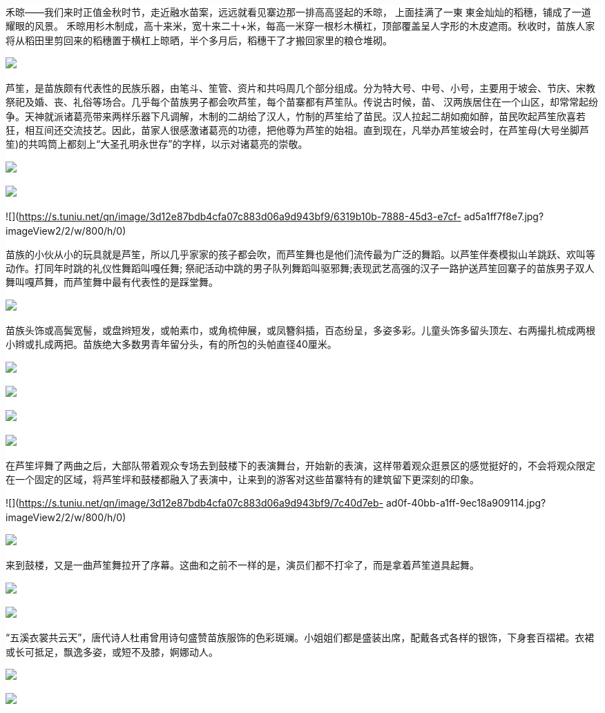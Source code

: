 禾晾——我们来时正值金秋时节，走近融水苗案，远远就看见寨边那一排高高竖起的禾晾， 上面挂满了一東 東金灿灿的稻穗，铺成了一道耀眼的风景。
禾晾用杉木制成，高十来米，宽十来二十+米，每高一米穿一根杉木横杠，顶部覆盖呈人字形的木皮遮雨。秋收时，苗族人家将从稻田里剪回来的稻穗置于横杠上晾晒，半个多月后，稻穗干了才搬回家里的粮仓堆砌。

![](https://s.tuniu.net/qn/image/3d12e87bdb4cfa07c883d06a9d943bf9/e442b25c-8ab4-4e61-f8ba-6ae966262c54.jpg?imageView2/2/w/800/h/0)

芦笙，是苗族颇有代表性的民族乐器，由笔斗、笙管、资片和共吗周几个部分组成。分为特大号、中号、小号，主要用于坡会、节庆、宋教祭祀及婚、丧、礼俗等场合。几乎每个苗族男子都会吹芦笙，每个苗寨都有芦笙队。传说古时候，苗、
汉两族居住在一个山区，却常常起纷争。天神就派诸葛亮带来两样乐器下凡调解，木制的二胡给了汉人，竹制的芦笙给了苗民。汉人拉起二胡如痴如醉，苗民吹起芦笙欣喜若狂，相互间还交流技艺。因此，苗家人很感激诸葛亮的功德，把他尊为芦笙的始祖。直到现在，凡举办芦笙坡会时，在芦笙母(大号坐脚芦笙)的共鸣筒上都刻上“大圣孔明永世存”的字样，以示对诸葛亮的崇敬。

![](https://s.tuniu.net/qn/image/3d12e87bdb4cfa07c883d06a9d943bf9/c022b183-348e-48de-878c-4d5fa27bb9ba.jpg?imageView2/2/w/800/h/0)

![](https://s.tuniu.net/qn/image/3d12e87bdb4cfa07c883d06a9d943bf9/706e1c04-787a-42fd-c2d3-987ef6196ba1.jpg?imageView2/2/w/800/h/0)

![](https://s.tuniu.net/qn/image/3d12e87bdb4cfa07c883d06a9d943bf9/6319b10b-7888-45d3-e7cf-
ad5a1ff7f8e7.jpg?imageView2/2/w/800/h/0)

苗族的小伙从小的玩具就是芦笙，所以几乎家家的孩子都会吹，而芦笙舞也是他们流传最为广泛的舞蹈。以芦笙伴奏模拟山羊跳跃、欢叫等动作。打同年时跳的礼仪性舞蹈叫嘎任舞;
祭祀活动中跳的男子队列舞蹈叫驱邪舞;表现武艺高强的汉子一路护送芦笙回寨子的苗族男子双人舞叫嘎芦舞，而芦笙舞中最有代表性的是踩堂舞。

![](https://s.tuniu.net/qn/image/3d12e87bdb4cfa07c883d06a9d943bf9/d7a190db-a5ad-41cd-9434-bbf01133bfb0.jpg?imageView2/2/w/800/h/0)

苗族头饰或高鬓宽髻，或盘辫短发，或帕素巾，或角梳伸展，或凤簪斜插，百态纷呈，多姿多彩。儿童头饰多留头顶左、右两撮扎梳成两根小辫或扎成两把。苗族绝大多数男青年留分头，有的所包的头帕直径40厘米。

![](https://s.tuniu.net/qn/image/3d12e87bdb4cfa07c883d06a9d943bf9/07b25f4e-4558-4a3b-f74c-e3628275768f.jpg?imageView2/2/w/800/h/0)

![](https://s.tuniu.net/qn/image/3d12e87bdb4cfa07c883d06a9d943bf9/43c8298c-007b-42b4-efb1-c74ea8fafab2.jpg?imageView2/2/w/800/h/0)

![](https://s.tuniu.net/qn/image/3d12e87bdb4cfa07c883d06a9d943bf9/68efe991-e8fb-4092-cc82-2f4def4f031e.jpg?imageView2/2/w/800/h/0)

![](https://s.tuniu.net/qn/image/3d12e87bdb4cfa07c883d06a9d943bf9/efd68393-6954-4430-f5a5-f7fc85d13431.jpg?imageView2/2/w/800/h/0)

在芦笙坪舞了两曲之后，大部队带着观众专场去到鼓楼下的表演舞台，开始新的表演，这样带着观众逛景区的感觉挺好的，不会将观众限定在一个固定的区域，将芦笙坪和鼓楼都融入了表演中，让来到的游客对这些苗寨特有的建筑留下更深刻的印象。

![](https://s.tuniu.net/qn/image/3d12e87bdb4cfa07c883d06a9d943bf9/7c40d7eb-
ad0f-40bb-a1ff-9ec18a909114.jpg?imageView2/2/w/800/h/0)

![](https://s.tuniu.net/qn/image/3d12e87bdb4cfa07c883d06a9d943bf9/25f48d3b-f3cb-4b31-dccc-e5dfabe3d625.jpg?imageView2/2/w/800/h/0)

来到鼓楼，又是一曲芦笙舞拉开了序幕。这曲和之前不一样的是，演员们都不打伞了，而是拿着芦笙道具起舞。

![](https://s.tuniu.net/qn/image/3d12e87bdb4cfa07c883d06a9d943bf9/214d3f3c-46b8-48e7-c31f-b755e479135d.jpg?imageView2/2/w/800/h/0)

![](https://s.tuniu.net/qn/image/3d12e87bdb4cfa07c883d06a9d943bf9/86e185d0-9705-4df1-ea08-0bc01a4631d5.jpg?imageView2/2/w/800/h/0)

“五溪衣裳共云天”，唐代诗人杜甫曾用诗句盛赞苗族服饰的色彩斑斓。小姐姐们都是盛装出席，配戴各式各样的银饰，下身套百褶裙。衣裙或长可抵足，飘逸多姿，或短不及膝，婀娜动人。

![](https://s.tuniu.net/qn/image/3d12e87bdb4cfa07c883d06a9d943bf9/b5eb8f10-5d0f-45e2-8dcc-8a4621fc160d.jpg?imageView2/2/w/800/h/0)

![](https://s.tuniu.net/qn/image/3d12e87bdb4cfa07c883d06a9d943bf9/aa275400-fefe-4f7e-945d-b10bfb4eda0f.jpg?imageView2/2/w/800/h/0)
